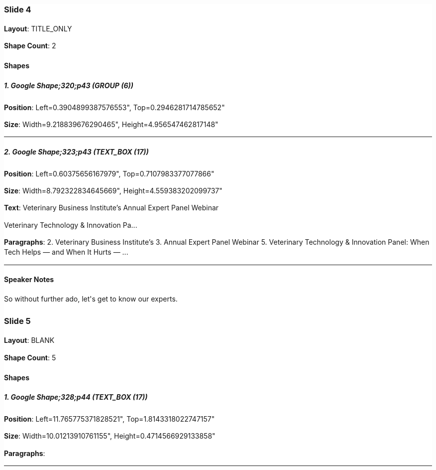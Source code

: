 
### Slide 4

**Layout**: TITLE_ONLY

**Shape Count**: 2

#### Shapes

##### 1. Google Shape;320;p43 (GROUP (6))

**Position**: Left=0.3904899387576553", Top=0.2946281714785652"

**Size**: Width=9.218839676290465", Height=4.956547462817148"

---

##### 2. Google Shape;323;p43 (TEXT_BOX (17))

**Position**: Left=0.60375656167979", Top=0.7107983377077866"

**Size**: Width=8.792322834645669", Height=4.559383202099737"

**Text**: 
Veterinary Business Institute’s 
Annual Expert Panel Webinar

Veterinary Technology & Innovation Pa...

**Paragraphs**:
2. Veterinary Business Institute’s 
3. Annual Expert Panel Webinar
5. Veterinary Technology & Innovation Panel: When Tech Helps — and When It Hurts — ...

---

#### Speaker Notes

So without further ado, let's get to know our experts.



### Slide 5

**Layout**: BLANK

**Shape Count**: 5

#### Shapes

##### 1. Google Shape;328;p44 (TEXT_BOX (17))

**Position**: Left=11.765775371828521", Top=1.8143318022747157"

**Size**: Width=10.01213910761155", Height=0.4714566929133858"

**Paragraphs**:

---
